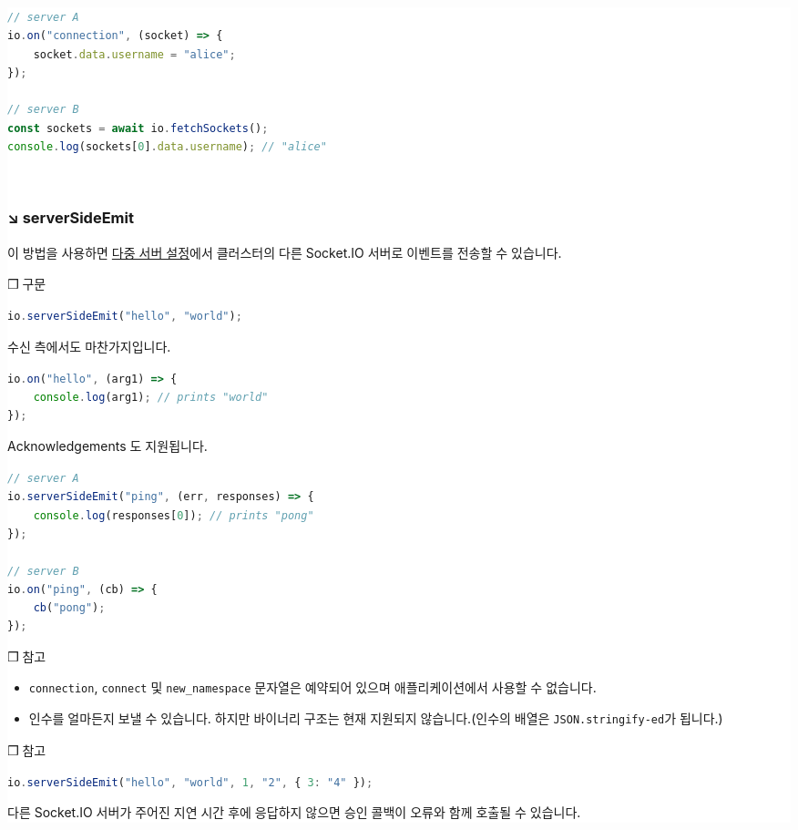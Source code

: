 ```ts
// server A
io.on("connection", (socket) => {
    socket.data.username = "alice";
});

// server B
const sockets = await io.fetchSockets();
console.log(sockets[0].data.username); // "alice"
```

<br>

### ↘︎ serverSideEmit

이 방법을 사용하면 [다중 서버 설정](https://socket.io/docs/v4/using-multiple-nodes/)에서 클러스터의 다른 Socket.IO 서버로 이벤트를 전송할 수 있습니다.

❒ 구문

```ts
io.serverSideEmit("hello", "world");
```

수신 측에서도 마찬가지입니다.

```ts
io.on("hello", (arg1) => {
    console.log(arg1); // prints "world"
});
```

Acknowledgements 도 지원됩니다.

```ts
// server A
io.serverSideEmit("ping", (err, responses) => {
    console.log(responses[0]); // prints "pong"
});

// server B
io.on("ping", (cb) => {
    cb("pong");
});
```

❒ 참고

-   `connection`, `connect` 및 `new_namespace` 문자열은 예약되어 있으며 애플리케이션에서 사용할 수 없습니다.

-   인수를 얼마든지 보낼 수 있습니다. 하지만 바이너리 구조는 현재 지원되지 않습니다.(인수의 배열은 `JSON.stringify-ed`가 됩니다.)

❒ 참고

```ts
io.serverSideEmit("hello", "world", 1, "2", { 3: "4" });
```

다른 Socket.IO 서버가 주어진 지연 시간 후에 응답하지 않으면 승인 콜백이 오류와 함께 호출될 수 있습니다.
